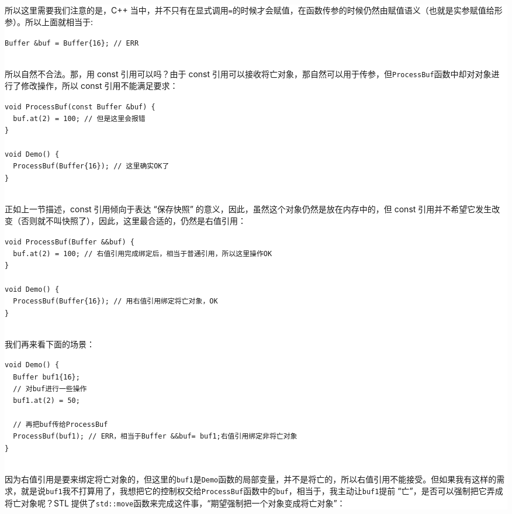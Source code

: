 所以这里需要我们注意的是，C++ 当中，并不只有在显式调用`=`的时候才会赋值，在函数传参的时候仍然由赋值语义（也就是实参赋值给形参）。所以上面就相当于:

```
Buffer &buf = Buffer{16}; // ERR


```

所以自然不合法。那，用 const 引用可以吗？由于 const 引用可以接收将亡对象，那自然可以用于传参，但`ProcessBuf`函数中却对对象进行了修改操作，所以 const 引用不能满足要求：

```
void ProcessBuf(const Buffer &buf) {
  buf.at(2) = 100; // 但是这里会报错
}

void Demo() {
  ProcessBuf(Buffer{16}); // 这里确实OK了
}


```

正如上一节描述，const 引用倾向于表达 “保存快照” 的意义，因此，虽然这个对象仍然是放在内存中的，但 const 引用并不希望它发生改变（否则就不叫快照了），因此，这里最合适的，仍然是右值引用：

```
void ProcessBuf(Buffer &&buf) {
  buf.at(2) = 100; // 右值引用完成绑定后，相当于普通引用，所以这里操作OK
}

void Demo() {
  ProcessBuf(Buffer{16}); // 用右值引用绑定将亡对象，OK
}


```

我们再来看下面的场景：

```
void Demo() {
  Buffer buf1{16};
  // 对buf进行一些操作
  buf1.at(2) = 50;

  // 再把buf传给ProcessBuf
  ProcessBuf(buf1); // ERR，相当于Buffer &&buf= buf1;右值引用绑定非将亡对象
}


```

因为右值引用是要来绑定将亡对象的，但这里的`buf1`是`Demo`函数的局部变量，并不是将亡的，所以右值引用不能接受。但如果我有这样的需求，就是说`buf1`我不打算用了，我想把它的控制权交给`ProcessBuf`函数中的`buf`，相当于，我主动让`buf1`提前 “亡”，是否可以强制把它弄成将亡对象呢？STL 提供了`std::move`函数来完成这件事，“期望强制把一个对象变成将亡对象”：
